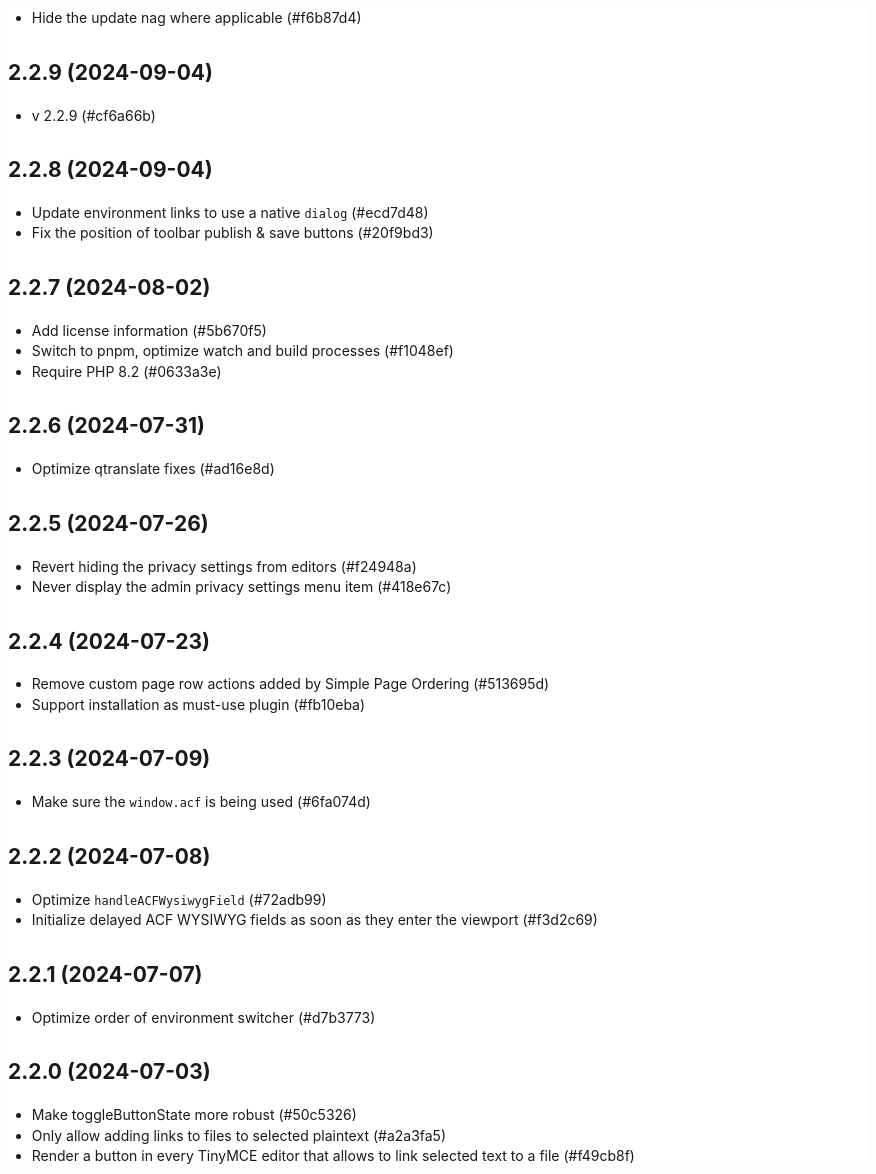 - Hide the update nag where applicable (#f6b87d4)

## 2.2.9 (2024-09-04)

- v 2.2.9 (#cf6a66b)

## 2.2.8 (2024-09-04)

- Update environment links to use a native `dialog` (#ecd7d48)
- Fix the position of toolbar publish & save buttons (#20f9bd3)

## 2.2.7 (2024-08-02)

- Add license information (#5b670f5)
- Switch to pnpm, optimize watch and build processes (#f1048ef)
- Require PHP 8.2 (#0633a3e)

## 2.2.6 (2024-07-31)

- Optimize qtranslate fixes (#ad16e8d)

## 2.2.5 (2024-07-26)

- Revert hiding the privacy settings from editors (#f24948a)
- Never display the admin privacy settings menu item (#418e67c)

## 2.2.4 (2024-07-23)

- Remove custom page row actions added by Simple Page Ordering (#513695d)
- Support installation as must-use plugin (#fb10eba)

## 2.2.3 (2024-07-09)

- Make sure the `window.acf` is being used (#6fa074d)

## 2.2.2 (2024-07-08)

- Optimize `handleACFWysiwygField` (#72adb99)
- Initialize delayed ACF WYSIWYG fields as soon as they enter the viewport (#f3d2c69)

## 2.2.1 (2024-07-07)

- Optimize order of environment switcher (#d7b3773)

## 2.2.0 (2024-07-03)

- Make toggleButtonState more robust (#50c5326)
- Only allow adding links to files to selected plaintext (#a2a3fa5)
- Render a button in every TinyMCE editor that allows to link selected text to a file (#f49cb8f)

